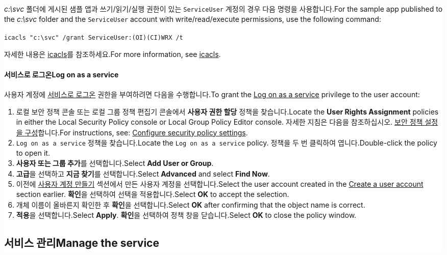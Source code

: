 <span data-ttu-id="a109b-190">*c:\\svc* 폴더에 게시된 샘플 앱과 쓰기/읽기/실행 권한이 있는 `ServiceUser` 계정의 경우 다음 명령을 사용합니다.</span><span class="sxs-lookup"><span data-stu-id="a109b-190">For the sample app published to the *c:\\svc* folder and the `ServiceUser` account with write/read/execute permissions, use the following command:</span></span>

```console
icacls "c:\svc" /grant ServiceUser:(OI)(CI)WRX /t
```

<span data-ttu-id="a109b-191">자세한 내용은 [icacls](/windows-server/administration/windows-commands/icacls)를 참조하세요.</span><span class="sxs-lookup"><span data-stu-id="a109b-191">For more information, see [icacls](/windows-server/administration/windows-commands/icacls).</span></span>

#### <a name="log-on-as-a-service"></a><span data-ttu-id="a109b-192">서비스로 로그온</span><span class="sxs-lookup"><span data-stu-id="a109b-192">Log on as a service</span></span>

<span data-ttu-id="a109b-193">사용자 계정에 [서비스로 로그온](/windows/security/threat-protection/security-policy-settings/log-on-as-a-service) 권한을 부여하려면 다음을 수행합니다.</span><span class="sxs-lookup"><span data-stu-id="a109b-193">To grant the [Log on as a service](/windows/security/threat-protection/security-policy-settings/log-on-as-a-service) privilege to the user account:</span></span>

1. <span data-ttu-id="a109b-194">로컬 보안 정책 콘솔 또는 로컬 그룹 정책 편집기 콘솔에서 **사용자 권한 할당** 정책을 찾습니다.</span><span class="sxs-lookup"><span data-stu-id="a109b-194">Locate the **User Rights Assignment** policies in either the Local Security Policy console or Local Group Policy Editor console.</span></span> <span data-ttu-id="a109b-195">자세한 지침은 다음을 참조하십시오. [보안 정책 설정을 구성](/windows/security/threat-protection/security-policy-settings/how-to-configure-security-policy-settings)합니다.</span><span class="sxs-lookup"><span data-stu-id="a109b-195">For instructions, see: [Configure security policy settings](/windows/security/threat-protection/security-policy-settings/how-to-configure-security-policy-settings).</span></span>
1. <span data-ttu-id="a109b-196">`Log on as a service` 정책을 찾습니다.</span><span class="sxs-lookup"><span data-stu-id="a109b-196">Locate the `Log on as a service` policy.</span></span> <span data-ttu-id="a109b-197">정책을 두 번 클릭하여 엽니다.</span><span class="sxs-lookup"><span data-stu-id="a109b-197">Double-click the policy to open it.</span></span>
1. <span data-ttu-id="a109b-198">**사용자 또는 그룹 추가**를 선택합니다.</span><span class="sxs-lookup"><span data-stu-id="a109b-198">Select **Add User or Group**.</span></span>
1. <span data-ttu-id="a109b-199">**고급**을 선택하고 **지금 찾기**를 선택합니다.</span><span class="sxs-lookup"><span data-stu-id="a109b-199">Select **Advanced** and select **Find Now**.</span></span>
1. <span data-ttu-id="a109b-200">이전에 [사용자 계정 만들기](#create-a-user-account) 섹션에서 만든 사용자 계정을 선택합니다.</span><span class="sxs-lookup"><span data-stu-id="a109b-200">Select the user account created in the [Create a user account](#create-a-user-account) section earlier.</span></span> <span data-ttu-id="a109b-201">**확인**을 선택하여 선택을 적용합니다.</span><span class="sxs-lookup"><span data-stu-id="a109b-201">Select **OK** to accept the selection.</span></span>
1. <span data-ttu-id="a109b-202">개체 이름이 올바른지 확인한 후 **확인**을 선택합니다.</span><span class="sxs-lookup"><span data-stu-id="a109b-202">Select **OK** after confirming that the object name is correct.</span></span>
1. <span data-ttu-id="a109b-203">**적용**을 선택합니다.</span><span class="sxs-lookup"><span data-stu-id="a109b-203">Select **Apply**.</span></span> <span data-ttu-id="a109b-204">**확인**을 선택하여 정책 창을 닫습니다.</span><span class="sxs-lookup"><span data-stu-id="a109b-204">Select **OK** to close the policy window.</span></span>

## <a name="manage-the-service"></a><span data-ttu-id="a109b-205">서비스 관리</span><span class="sxs-lookup"><span data-stu-id="a109b-205">Manage the service</span></span>
